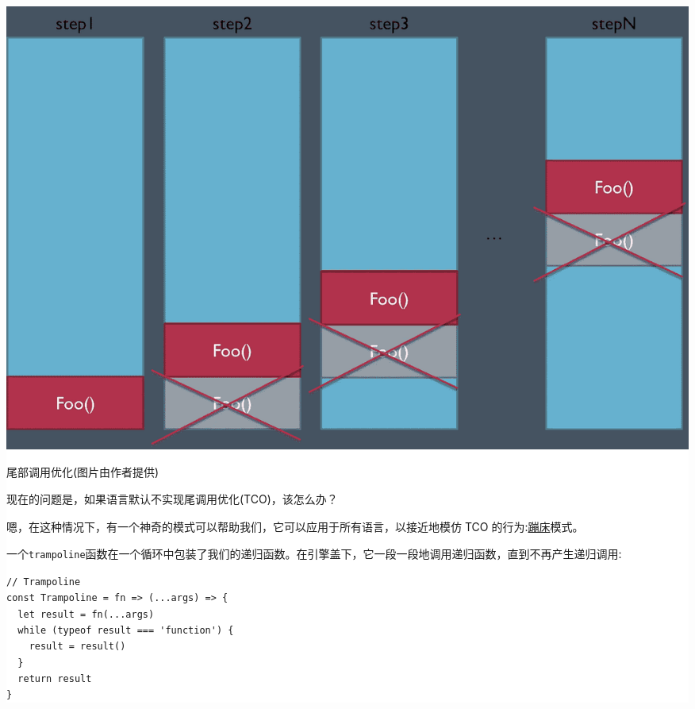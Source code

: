 ![](img/2b3c436c25f8f5e7c535928b48e0945a.png)

尾部调用优化(图片由作者提供)

现在的问题是，如果语言默认不实现尾调用优化(TCO)，该怎么办？

嗯，在这种情况下，有一个神奇的模式可以帮助我们，它可以应用于所有语言，以接近地模仿 TCO 的行为:[蹦床](https://en.wikipedia.org/wiki/Trampoline_(computing))模式。

一个`trampoline`函数在一个循环中包装了我们的递归函数。在引擎盖下，它一段一段地调用递归函数，直到不再产生递归调用:

```
// Trampoline 
const Trampoline = fn => (...args) => {
  let result = fn(...args)
  while (typeof result === 'function') {
    result = result()
  }
  return result
}
```
